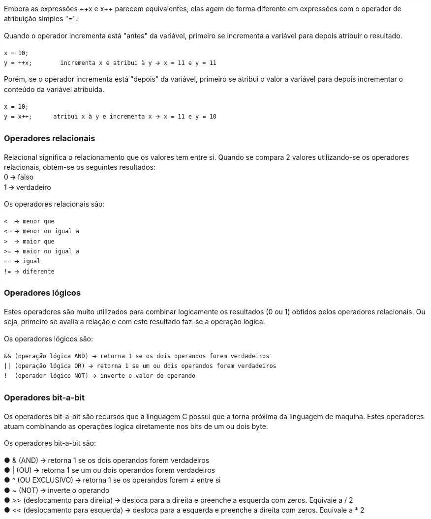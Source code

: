 Embora as expressões ++x e x++ parecem equivalentes, elas agem de forma diferente em expressões com o operador de atribuição simples "=":  
 
Quando o operador incrementa está "antes" da variável, primeiro se incrementa a variável para depois atribuir o resultado.  

    x = 10;  
    y = ++x;        incrementa x e atribui à y 🡪 x = 11 e y = 11  

Porém, se o operador incrementa está "depois" da variável, primeiro se atribui o valor a variável para depois incrementar o conteúdo da variável atribuída.   

    x = 10;  
    y = x++;      atribui x à y e incrementa x 🡪 x = 11 e y = 10  

### Operadores relacionais
Relacional significa o relacionamento que os valores tem entre si. Quando se compara 2 valores utilizando-se os operadores relacionais, obtém-se os seguintes resultados:  
0  🡪 falso  
1  🡪 verdadeiro  

Os operadores relacionais são:  

    <  🡪 menor que  
    <= 🡪 menor ou igual a  
    >  🡪 maior que  
    >= 🡪 maior ou igual a  
    == 🡪 igual  
    != 🡪 diferente  

### Operadores lógicos
Estes operadores são muito utilizados para combinar logicamente os resultados (0 ou 1) obtidos pelos operadores relacionais. Ou seja, primeiro se avalia a relação e com este resultado faz-se a operação logica.  

Os operadores lógicos são:  

    && (operação lógica AND) 🡪 retorna 1 se os dois operandos forem verdadeiros  
    || (operação lógica OR) 🡪 retorna 1 se um ou dois operandos forem verdadeiros  
    !  (operador lógico NOT) 🡪 inverte o valor do operando  


### Operadores bit-a-bit
Os operadores bit-a-bit são recursos que a linguagem C possui que a torna próxima da linguagem de maquina. Estes operadores atuam combinando as operações logica diretamente nos bits de um ou dois byte.  

Os operadores bit-a-bit são:  

● &  (AND) 🡪 retorna 1 se os dois operandos forem verdadeiros  
● |  (OU) 🡪 retorna 1 se um ou dois operandos forem verdadeiros  
● ^ (OU EXCLUSIVO) 🡪 retorna 1 se os operandos forem ≠ entre si  
● ~  (NOT) 🡪 inverte o operando  
● >> (deslocamento para direita) 🡪 desloca para a direita e preenche a esquerda com zeros. Equivale a / 2  
● << (deslocamento para esquerda) 🡪 desloca para a esquerda e preenche a direita com zeros. Equivale a * 2  

